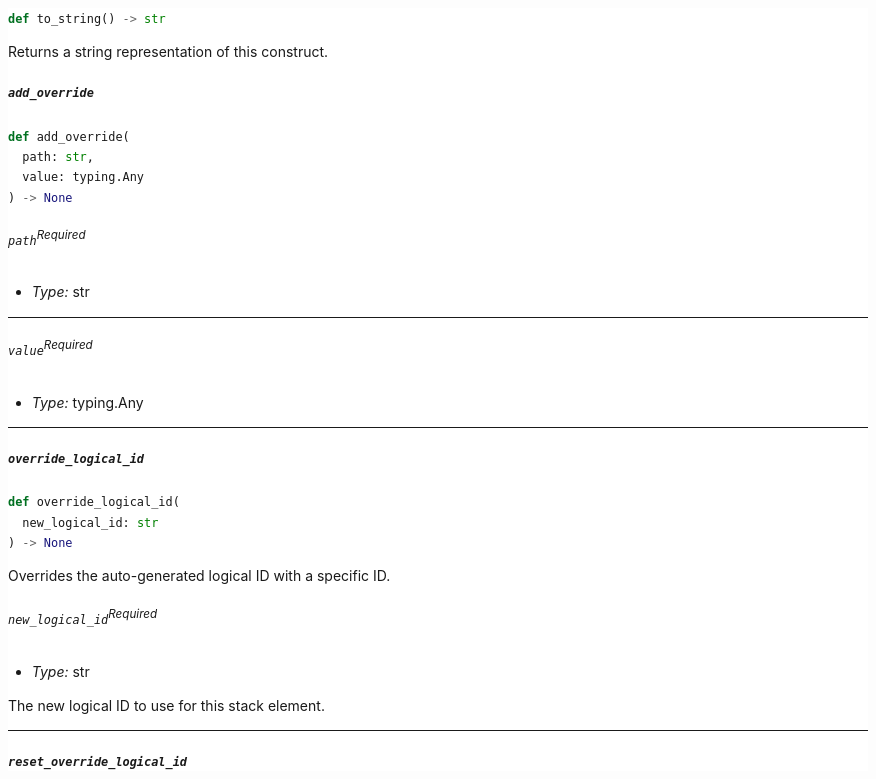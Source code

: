```python
def to_string() -> str
```

Returns a string representation of this construct.

##### `add_override` <a name="add_override" id="@cdktf/provider-okta.appGroupAssignments.AppGroupAssignments.addOverride"></a>

```python
def add_override(
  path: str,
  value: typing.Any
) -> None
```

###### `path`<sup>Required</sup> <a name="path" id="@cdktf/provider-okta.appGroupAssignments.AppGroupAssignments.addOverride.parameter.path"></a>

- *Type:* str

---

###### `value`<sup>Required</sup> <a name="value" id="@cdktf/provider-okta.appGroupAssignments.AppGroupAssignments.addOverride.parameter.value"></a>

- *Type:* typing.Any

---

##### `override_logical_id` <a name="override_logical_id" id="@cdktf/provider-okta.appGroupAssignments.AppGroupAssignments.overrideLogicalId"></a>

```python
def override_logical_id(
  new_logical_id: str
) -> None
```

Overrides the auto-generated logical ID with a specific ID.

###### `new_logical_id`<sup>Required</sup> <a name="new_logical_id" id="@cdktf/provider-okta.appGroupAssignments.AppGroupAssignments.overrideLogicalId.parameter.newLogicalId"></a>

- *Type:* str

The new logical ID to use for this stack element.

---

##### `reset_override_logical_id` <a name="reset_override_logical_id" id="@cdktf/provider-okta.appGroupAssignments.AppGroupAssignments.resetOverrideLogicalId"></a>
